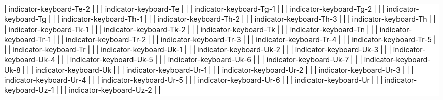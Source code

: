 | indicator-keyboard-Te-2                    |         |
| indicator-keyboard-Te                      |         |
| indicator-keyboard-Tg-1                    |         |
| indicator-keyboard-Tg-2                    |         |
| indicator-keyboard-Tg                      |         |
| indicator-keyboard-Th-1                    |         |
| indicator-keyboard-Th-2                    |         |
| indicator-keyboard-Th-3                    |         |
| indicator-keyboard-Th                      |         |
| indicator-keyboard-Tk-1                    |         |
| indicator-keyboard-Tk-2                    |         |
| indicator-keyboard-Tk                      |         |
| indicator-keyboard-Tn                      |         |
| indicator-keyboard-Tr-1                    |         |
| indicator-keyboard-Tr-2                    |         |
| indicator-keyboard-Tr-3                    |         |
| indicator-keyboard-Tr-4                    |         |
| indicator-keyboard-Tr-5                    |         |
| indicator-keyboard-Tr                      |         |
| indicator-keyboard-Uk-1                    |         |
| indicator-keyboard-Uk-2                    |         |
| indicator-keyboard-Uk-3                    |         |
| indicator-keyboard-Uk-4                    |         |
| indicator-keyboard-Uk-5                    |         |
| indicator-keyboard-Uk-6                    |         |
| indicator-keyboard-Uk-7                    |         |
| indicator-keyboard-Uk-8                    |         |
| indicator-keyboard-Uk                      |         |
| indicator-keyboard-Ur-1                    |         |
| indicator-keyboard-Ur-2                    |         |
| indicator-keyboard-Ur-3                    |         |
| indicator-keyboard-Ur-4                    |         |
| indicator-keyboard-Ur-5                    |         |
| indicator-keyboard-Ur-6                    |         |
| indicator-keyboard-Ur                      |         |
| indicator-keyboard-Uz-1                    |         |
| indicator-keyboard-Uz-2                    |         |
